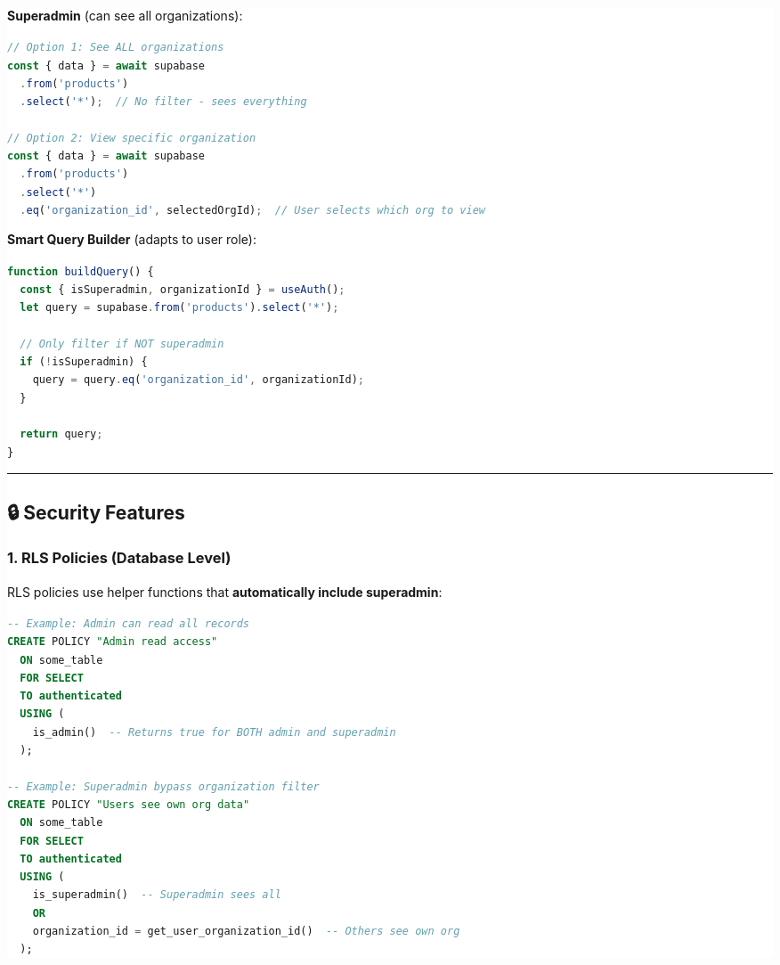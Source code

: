 **Superadmin** (can see all organizations):
```typescript
// Option 1: See ALL organizations
const { data } = await supabase
  .from('products')
  .select('*');  // No filter - sees everything

// Option 2: View specific organization
const { data } = await supabase
  .from('products')
  .select('*')
  .eq('organization_id', selectedOrgId);  // User selects which org to view
```

**Smart Query Builder** (adapts to user role):
```typescript
function buildQuery() {
  const { isSuperadmin, organizationId } = useAuth();
  let query = supabase.from('products').select('*');
  
  // Only filter if NOT superadmin
  if (!isSuperadmin) {
    query = query.eq('organization_id', organizationId);
  }
  
  return query;
}
```

---

## 🔒 Security Features

### 1. RLS Policies (Database Level)

RLS policies use helper functions that **automatically include superadmin**:

```sql
-- Example: Admin can read all records
CREATE POLICY "Admin read access"
  ON some_table
  FOR SELECT
  TO authenticated
  USING (
    is_admin()  -- Returns true for BOTH admin and superadmin
  );

-- Example: Superadmin bypass organization filter
CREATE POLICY "Users see own org data"
  ON some_table
  FOR SELECT
  TO authenticated
  USING (
    is_superadmin()  -- Superadmin sees all
    OR 
    organization_id = get_user_organization_id()  -- Others see own org
  );
```
